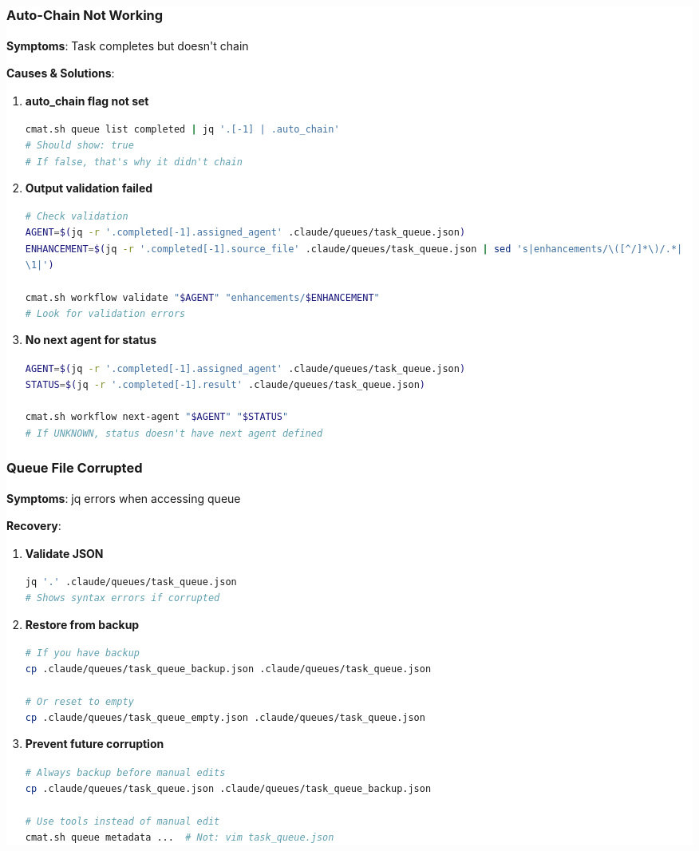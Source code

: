 ### Auto-Chain Not Working

**Symptoms**: Task completes but doesn't chain

**Causes & Solutions**:

1. **auto_chain flag not set**
   ```bash
   cmat.sh queue list completed | jq '.[-1] | .auto_chain'
   # Should show: true
   # If false, that's why it didn't chain
   ```

2. **Output validation failed**
   ```bash
   # Check validation
   AGENT=$(jq -r '.completed[-1].assigned_agent' .claude/queues/task_queue.json)
   ENHANCEMENT=$(jq -r '.completed[-1].source_file' .claude/queues/task_queue.json | sed 's|enhancements/\([^/]*\)/.*|\1|')
   
   cmat.sh workflow validate "$AGENT" "enhancements/$ENHANCEMENT"
   # Look for validation errors
   ```

3. **No next agent for status**
   ```bash
   AGENT=$(jq -r '.completed[-1].assigned_agent' .claude/queues/task_queue.json)
   STATUS=$(jq -r '.completed[-1].result' .claude/queues/task_queue.json)
   
   cmat.sh workflow next-agent "$AGENT" "$STATUS"
   # If UNKNOWN, status doesn't have next agent defined
   ```

### Queue File Corrupted

**Symptoms**: jq errors when accessing queue

**Recovery**:

1. **Validate JSON**
   ```bash
   jq '.' .claude/queues/task_queue.json
   # Shows syntax errors if corrupted
   ```

2. **Restore from backup**
   ```bash
   # If you have backup
   cp .claude/queues/task_queue_backup.json .claude/queues/task_queue.json
   
   # Or reset to empty
   cp .claude/queues/task_queue_empty.json .claude/queues/task_queue.json
   ```

3. **Prevent future corruption**
   ```bash
   # Always backup before manual edits
   cp .claude/queues/task_queue.json .claude/queues/task_queue_backup.json
   
   # Use tools instead of manual edit
   cmat.sh queue metadata ...  # Not: vim task_queue.json
   ```
